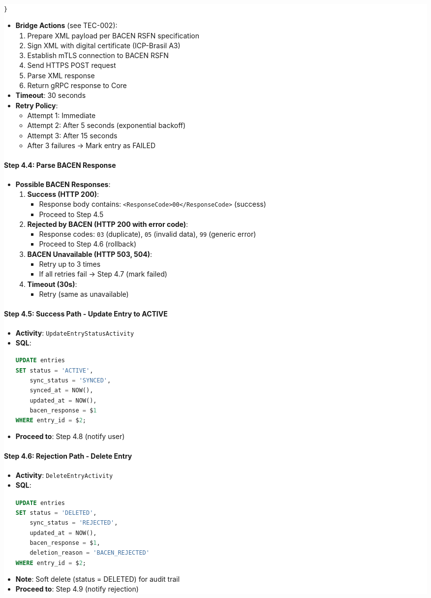   ```protobuf
  }
  ```
- **Bridge Actions** (see TEC-002):
  1. Prepare XML payload per BACEN RSFN specification
  2. Sign XML with digital certificate (ICP-Brasil A3)
  3. Establish mTLS connection to BACEN RSFN
  4. Send HTTPS POST request
  5. Parse XML response
  6. Return gRPC response to Core
- **Timeout**: 30 seconds
- **Retry Policy**:
  - Attempt 1: Immediate
  - Attempt 2: After 5 seconds (exponential backoff)
  - Attempt 3: After 15 seconds
  - After 3 failures → Mark entry as FAILED

#### Step 4.4: Parse BACEN Response
- **Possible BACEN Responses**:
  1. **Success (HTTP 200)**:
     - Response body contains: `<ResponseCode>00</ResponseCode>` (success)
     - Proceed to Step 4.5
  2. **Rejected by BACEN (HTTP 200 with error code)**:
     - Response codes: `03` (duplicate), `05` (invalid data), `99` (generic error)
     - Proceed to Step 4.6 (rollback)
  3. **BACEN Unavailable (HTTP 503, 504)**:
     - Retry up to 3 times
     - If all retries fail → Step 4.7 (mark failed)
  4. **Timeout (30s)**:
     - Retry (same as unavailable)

#### Step 4.5: Success Path - Update Entry to ACTIVE
- **Activity**: `UpdateEntryStatusActivity`
- **SQL**:
  ```sql
  UPDATE entries
  SET status = 'ACTIVE',
      sync_status = 'SYNCED',
      synced_at = NOW(),
      updated_at = NOW(),
      bacen_response = $1
  WHERE entry_id = $2;
  ```
- **Proceed to**: Step 4.8 (notify user)

#### Step 4.6: Rejection Path - Delete Entry
- **Activity**: `DeleteEntryActivity`
- **SQL**:
  ```sql
  UPDATE entries
  SET status = 'DELETED',
      sync_status = 'REJECTED',
      updated_at = NOW(),
      bacen_response = $1,
      deletion_reason = 'BACEN_REJECTED'
  WHERE entry_id = $2;
  ```
- **Note**: Soft delete (status = DELETED) for audit trail
- **Proceed to**: Step 4.9 (notify rejection)
